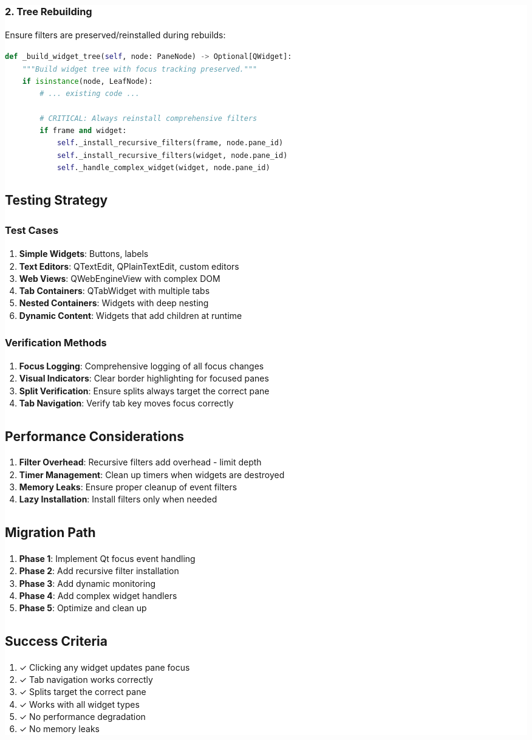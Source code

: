 ### 2. Tree Rebuilding
Ensure filters are preserved/reinstalled during rebuilds:

```python
def _build_widget_tree(self, node: PaneNode) -> Optional[QWidget]:
    """Build widget tree with focus tracking preserved."""
    if isinstance(node, LeafNode):
        # ... existing code ...

        # CRITICAL: Always reinstall comprehensive filters
        if frame and widget:
            self._install_recursive_filters(frame, node.pane_id)
            self._install_recursive_filters(widget, node.pane_id)
            self._handle_complex_widget(widget, node.pane_id)
```

## Testing Strategy

### Test Cases

1. **Simple Widgets**: Buttons, labels
2. **Text Editors**: QTextEdit, QPlainTextEdit, custom editors
3. **Web Views**: QWebEngineView with complex DOM
4. **Tab Containers**: QTabWidget with multiple tabs
5. **Nested Containers**: Widgets with deep nesting
6. **Dynamic Content**: Widgets that add children at runtime

### Verification Methods

1. **Focus Logging**: Comprehensive logging of all focus changes
2. **Visual Indicators**: Clear border highlighting for focused panes
3. **Split Verification**: Ensure splits always target the correct pane
4. **Tab Navigation**: Verify tab key moves focus correctly

## Performance Considerations

1. **Filter Overhead**: Recursive filters add overhead - limit depth
2. **Timer Management**: Clean up timers when widgets are destroyed
3. **Memory Leaks**: Ensure proper cleanup of event filters
4. **Lazy Installation**: Install filters only when needed

## Migration Path

1. **Phase 1**: Implement Qt focus event handling
2. **Phase 2**: Add recursive filter installation
3. **Phase 3**: Add dynamic monitoring
4. **Phase 4**: Add complex widget handlers
5. **Phase 5**: Optimize and clean up

## Success Criteria

1. ✓ Clicking any widget updates pane focus
2. ✓ Tab navigation works correctly
3. ✓ Splits target the correct pane
4. ✓ Works with all widget types
5. ✓ No performance degradation
6. ✓ No memory leaks